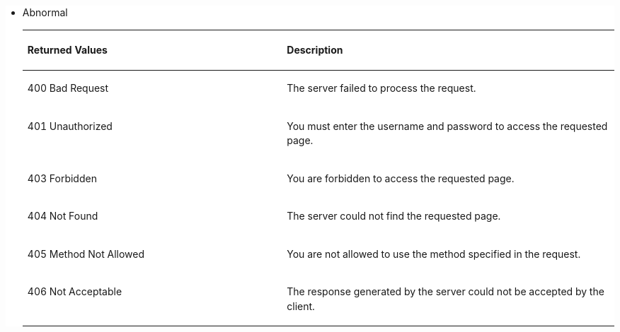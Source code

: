 -   Abnormal

    <a name="table152011321112110"></a>
    <table><thead align="left"><tr id="row22672212214"><th class="cellrowborder" valign="top" width="43.830000000000005%" id="mcps1.1.3.1.1"><p id="p5267122192117"><a name="p5267122192117"></a><a name="p5267122192117"></a>Returned Values</p>
    </th>
    <th class="cellrowborder" valign="top" width="56.169999999999995%" id="mcps1.1.3.1.2"><p id="p1926717218218"><a name="p1926717218218"></a><a name="p1926717218218"></a>Description</p>
    </th>
    </tr>
    </thead>
    <tbody><tr id="row1626782162110"><td class="cellrowborder" valign="top" width="43.830000000000005%" headers="mcps1.1.3.1.1 "><p id="p1726782113217"><a name="p1726782113217"></a><a name="p1726782113217"></a>400 Bad Request</p>
    </td>
    <td class="cellrowborder" valign="top" width="56.169999999999995%" headers="mcps1.1.3.1.2 "><p id="p3267122110213"><a name="p3267122110213"></a><a name="p3267122110213"></a>The server failed to process the request.</p>
    </td>
    </tr>
    <tr id="row42671421112117"><td class="cellrowborder" valign="top" width="43.830000000000005%" headers="mcps1.1.3.1.1 "><p id="p142675216217"><a name="p142675216217"></a><a name="p142675216217"></a>401 Unauthorized</p>
    </td>
    <td class="cellrowborder" valign="top" width="56.169999999999995%" headers="mcps1.1.3.1.2 "><p id="p1267192152120"><a name="p1267192152120"></a><a name="p1267192152120"></a>You must enter the username and password to access the requested page.</p>
    </td>
    </tr>
    <tr id="row13268621102119"><td class="cellrowborder" valign="top" width="43.830000000000005%" headers="mcps1.1.3.1.1 "><p id="p22682218219"><a name="p22682218219"></a><a name="p22682218219"></a>403 Forbidden</p>
    </td>
    <td class="cellrowborder" valign="top" width="56.169999999999995%" headers="mcps1.1.3.1.2 "><p id="p126822112216"><a name="p126822112216"></a><a name="p126822112216"></a>You are forbidden to access the requested page.</p>
    </td>
    </tr>
    <tr id="row13268421202111"><td class="cellrowborder" valign="top" width="43.830000000000005%" headers="mcps1.1.3.1.1 "><p id="p2026813215215"><a name="p2026813215215"></a><a name="p2026813215215"></a>404 Not Found</p>
    </td>
    <td class="cellrowborder" valign="top" width="56.169999999999995%" headers="mcps1.1.3.1.2 "><p id="p12683210216"><a name="p12683210216"></a><a name="p12683210216"></a>The server could not find the requested page.</p>
    </td>
    </tr>
    <tr id="row17268172122117"><td class="cellrowborder" valign="top" width="43.830000000000005%" headers="mcps1.1.3.1.1 "><p id="p182681321112114"><a name="p182681321112114"></a><a name="p182681321112114"></a>405 Method Not Allowed</p>
    </td>
    <td class="cellrowborder" valign="top" width="56.169999999999995%" headers="mcps1.1.3.1.2 "><p id="p5268142110211"><a name="p5268142110211"></a><a name="p5268142110211"></a>You are not allowed to use the method specified in the request.</p>
    </td>
    </tr>
    <tr id="row112684216211"><td class="cellrowborder" valign="top" width="43.830000000000005%" headers="mcps1.1.3.1.1 "><p id="p19268182115210"><a name="p19268182115210"></a><a name="p19268182115210"></a>406 Not Acceptable</p>
    </td>
    <td class="cellrowborder" valign="top" width="56.169999999999995%" headers="mcps1.1.3.1.2 "><p id="p6268192113218"><a name="p6268192113218"></a><a name="p6268192113218"></a>The response generated by the server could not be accepted by the client.</p>